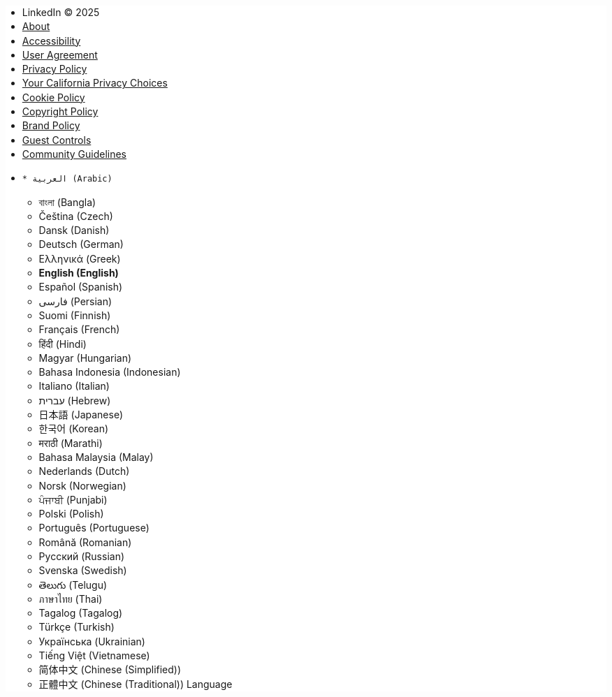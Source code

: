   * LinkedIn © 2025
  * [ About ](https://about.linkedin.com?trk=d_org_guest_company_overview_footer-about)
  * [ Accessibility ](https://www.linkedin.com/accessibility?trk=d_org_guest_company_overview_footer-accessibility)
  * [ User Agreement ](https://www.linkedin.com/legal/user-agreement?trk=d_org_guest_company_overview_footer-user-agreement)
  * [ Privacy Policy ](https://www.linkedin.com/legal/privacy-policy?trk=d_org_guest_company_overview_footer-privacy-policy)
  * [ Your California Privacy Choices ](https://www.linkedin.com/legal/california-privacy-disclosure?trk=d_org_guest_company_overview_footer-california-privacy-rights-act)
  * [ Cookie Policy ](https://www.linkedin.com/legal/cookie-policy?trk=d_org_guest_company_overview_footer-cookie-policy)
  * [ Copyright Policy ](https://www.linkedin.com/legal/copyright-policy?trk=d_org_guest_company_overview_footer-copyright-policy)
  * [ Brand Policy ](https://brand.linkedin.com/policies?trk=d_org_guest_company_overview_footer-brand-policy)
  * [ Guest Controls ](https://www.linkedin.com/psettings/guest-controls?trk=d_org_guest_company_overview_footer-guest-controls)
  * [ Community Guidelines ](https://www.linkedin.com/legal/professional-community-policies?trk=d_org_guest_company_overview_footer-community-guide)
  *     * العربية (Arabic) 
    * বাংলা (Bangla) 
    * Čeština (Czech) 
    * Dansk (Danish) 
    * Deutsch (German) 
    * Ελληνικά (Greek) 
    * **English (English)**
    * Español (Spanish) 
    * فارسی (Persian) 
    * Suomi (Finnish) 
    * Français (French) 
    * हिंदी (Hindi) 
    * Magyar (Hungarian) 
    * Bahasa Indonesia (Indonesian) 
    * Italiano (Italian) 
    * עברית (Hebrew) 
    * 日本語 (Japanese) 
    * 한국어 (Korean) 
    * मराठी (Marathi) 
    * Bahasa Malaysia (Malay) 
    * Nederlands (Dutch) 
    * Norsk (Norwegian) 
    * ਪੰਜਾਬੀ (Punjabi) 
    * Polski (Polish) 
    * Português (Portuguese) 
    * Română (Romanian) 
    * Русский (Russian) 
    * Svenska (Swedish) 
    * తెలుగు (Telugu) 
    * ภาษาไทย (Thai) 
    * Tagalog (Tagalog) 
    * Türkçe (Turkish) 
    * Українська (Ukrainian) 
    * Tiếng Việt (Vietnamese) 
    * 简体中文 (Chinese (Simplified)) 
    * 正體中文 (Chinese (Traditional)) 
Language
